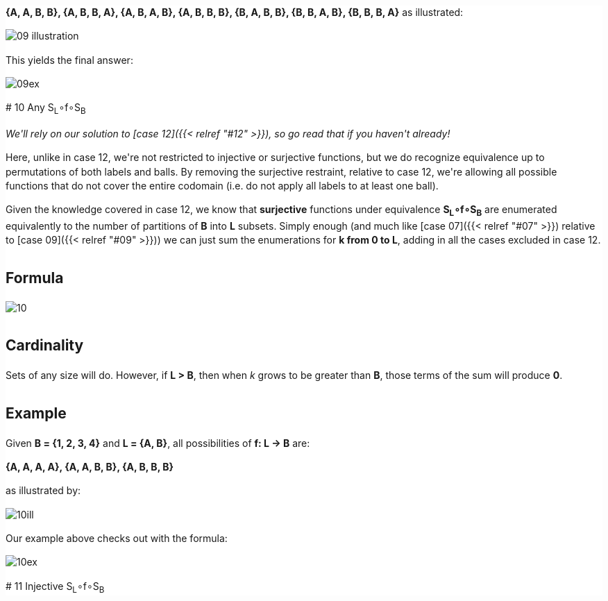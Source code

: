 **{A, A, B, B}, {A, B, B, A}, {A, B, A, B}, {A, B, B, B}, {B, A, B, B}, {B, B, A, B}, {B, B, B, A}** as illustrated:

![09 illustration][09ill]

This yields the final answer:

![09ex][09ex]

<a name="10">
# 10 Any S<sub>L</sub>&#8728;f&#8728;S<sub>B</sub>
</a>

*We'll rely on our solution to [case 12]({{< relref "#12" >}}), so go read that if you haven't already!*

Here, unlike in case 12, we're not restricted to injective or surjective functions, but we do recognize equivalence up to permutations of both labels and balls.  By removing the surjective restraint, relative to case 12, we're allowing all possible functions that do not cover the entire codomain (i.e. do not apply all labels to at least one ball).

Given the knowledge covered in case 12, we know that **surjective** functions under equivalence **S<sub>L</sub>&#8728;f&#8728;S<sub>B</sub>** are enumerated equivalently to the number of partitions of **B** into **L** subsets.  Simply enough (and much like [case 07]({{< relref "#07" >}}) relative to [case 09]({{< relref "#09" >}})) we can just sum the enumerations for **k from 0 to L**, adding in all the cases excluded in case 12.

## Formula
![10][10]

## Cardinality
Sets of any size will do. However, if **L &gt; B**, then when *k* grows to be greater than **B**, those terms of the sum will produce **0**.

## Example
Given **B = {1, 2, 3, 4}** and **L = {A, B}**, all possibilities of **f: L &rarr; B** are:  

**{A, A, A, A}, {A, A, B, B}, {A, B, B, B}**

as illustrated by:

![10ill][10ill]

Our example above checks out with the formula:

![10ex][10ex]

<a name="11">
# 11 Injective S<sub>L</sub>&#8728;f&#8728;S<sub>B</sub>
</a>


[2016-12-17-tw-01]: /images/2016-12-17-tw-01.jpg
[2016-12-17-tw-02]: /images/2016-12-17-tw-02.jpg
[2016-12-17-tw-03]: /images/2016-12-17-tw-03.jpg
[2016-12-17-tw-04]: /images/2016-12-17-tw-04.jpg
[binomial-coefficient]: /images/tfw/binomial-coefficient.svg
[binomial-coefficient-formula]: /images/tfw/binomial-coefficient-formula.svg
[composition-of-n]: /images/tfw/composition-of-n.svg
[composition-of-n-into-k]: /images/tfw/composition-of-n-into-k.svg
[factorial-formula]: /images/tfw/factorial-formula.svg
[falling-factorial-formula]: /images/tfw/falling-factorial-formula.svg
[bell-recurrence]: /images/tfw/bell-recurrence.svg
[bell-sum]: /images/tfw/bell-sum.svg
[stirling2nd]: /images/tfw/stirling2nd.svg
[iverson]: /images/tfw/iverson.svg
[01]: /images/tfw/01.svg
[02]: /images/tfw/02.svg
[03]: /images/tfw/03.svg
[04]: /images/tfw/04.svg
[05]: /images/tfw/05.svg
[06]: /images/tfw/06.svg
[07]: /images/tfw/07.svg
[08]: /images/tfw/08.svg
[09]: /images/tfw/09.svg
[10]: /images/tfw/10.svg
[11]: /images/tfw/11.svg
[12]: /images/tfw/12.svg
[01ex]: /images/tfw/01ex.svg
[02ex]: /images/tfw/02ex.svg
[03ex]: /images/tfw/03ex.svg
[04ex]: /images/tfw/04ex.svg
[05ex]: /images/tfw/05ex.svg
[06ex]: /images/tfw/06ex.svg
[07ex]: /images/tfw/07ex.svg
[08ex1]: /images/tfw/08ex1.svg
[08ex2]: /images/tfw/08ex2.svg
[09ex]: /images/tfw/09ex.svg
[10ex]: /images/tfw/10ex.svg
[11ex1]: /images/tfw/11ex1.svg
[11ex2]: /images/tfw/11ex2.svg
[12ex]: /images/tfw/12ex.svg
[01full]: /images/tfw/01full.svg
[02full]: /images/tfw/02full.svg
[05full]: /images/tfw/05full.svg
[03ill]: /images/tfw/03ill.jpg
[08ill]: /images/tfw/08ill.jpg
[09ill]: /images/tfw/09ill.jpg
[10ill]: /images/tfw/10ill.jpg
[12ill]: /images/tfw/12ill.jpg